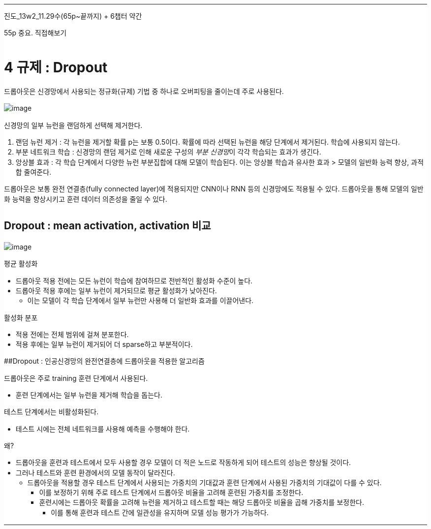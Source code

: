 
---

진도_13w2_11.29수(65p~끝까지) + 6챕터 약간

55p 중요. 직접해보기

# 4 규제 : Dropout

드롭아웃은 신경망에서 사용되는 정규화(규제) 기법 중 하나로 오버피팅을 줄이는데 주로 사용된다.

![image](https://github.com/hhzzzk/studyLog/assets/67236054/7f6fac5d-5a25-4f17-85cd-a2b071db9014)



신경망의 일부 뉴런을 랜덤하게 선택해 제거한다.

1. 랜덤 뉴런 제거 : 각 뉴런을 제거할 확률 p는 보통 0.5이다. 확률에 따라 선택된 뉴런을 해당 단계에서 제거된다. 학습에 사용되지 않는다.
2. 부분 네트워크 학습 : 신경망의 랜덤 제거로 인해 새로운 구성의 *부분 신경망*이 각각 학습되는 효과가 생긴다.
3. 앙상블 효과 : 각 학습 단계에서 다양한 뉴런 부분집합에 대해 모델이 학습된다. 이는 앙상블 학습과 유사한 효과 > 모델의 일반화 능력 향상, 과적합 줄여준다.



드롭아웃은 보통 완전 연결층(fully connected layer)에 적용되지만 CNN이나 RNN 등의 신경망에도 적용될 수 있다. 드롭아웃을 통해 모델의 일반화 능력을 향상시키고 훈련 데이터 의존성을 줄일 수 있다.



## Dropout : mean activation, activation 비교

![image](https://github.com/hhzzzk/studyLog/assets/67236054/fd970ae1-a2f5-485b-a9fe-afffb89ed25e)

평균 활성화

- 드롭아웃 적용 전에는 모든 뉴런이 학습에 참여하므로 전반적인 활성화 수준이 높다.
- 드롭아웃 적용 후에는 일부 뉴런이 제거되므로 평균 활성화가 낮아진다.
  - 이는 모델이 각 학습 단계에서 일부 뉴런만 사용해 더 일반화 효과를 이끌어낸다.

활성화 분포

- 적용 전에는 전체 범위에 걸쳐 분포한다.
- 적용 후에는 일부 뉴런이 제거되어 더 sparse하고 부분적이다. 



##Dropout : 인공신경망의 완전연결층에 드롭아웃을 적용한 알고리즘

드롭아웃은 주로 training 훈련 단계에서 사용된다. 

- 훈련 단계에서는 일부 뉴런을 제거해 학습을 돕는다.

테스트 단계에서는 비활성화된다.

- 테스트 시에는 전체 네트워크를 사용해 예측을 수행해야 한다.



왜?

- 드롭아웃을 훈련과 테스트에서 모두 사용할 경우 모델이 더 적은 노드로 작동하게 되어 테스트의 성능은 향상될 것이다.
- 그러나 테스트와 훈련 환경에서의 모델 동작이 달라진다.
  - 드롭아웃을 적용할 경우 테스트 단계에서 사용되는 가중치의 기대값과 훈련 단계에서 사용된 가중치의 기대값이 다를 수 있다.
    - 이를 보정하기 위해 주로 테스트 단계에서 드롭아웃 비율을 고려해 훈련된 가중치를 조정한다.
    - 훈련시에는 드롭아웃 확률을 고려해 뉴런을 제거하고 테스트할 때는 해당 드롭아웃 비율을 곱해 가중치를 보정한다.
      - 이를 통해 훈련과 테스트 간에 일관성을 유지하며 모델 성능 평가가 가능하다.

---